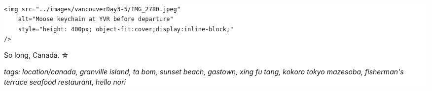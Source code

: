     <img src="../images/vancouverDay3-5/IMG_2780.jpeg" 
        alt="Moose keychain at YVR before departure"
        style="height: 400px; object-fit:cover;display:inline-block;"
    />
</div>

So long, Canada. ☆ 

_tags: location/canada, granville island, ta bom, sunset beach, gastown, xing fu tang, kokoro tokyo mazesoba, fisherman's terrace seafood restaurant, hello nori_
